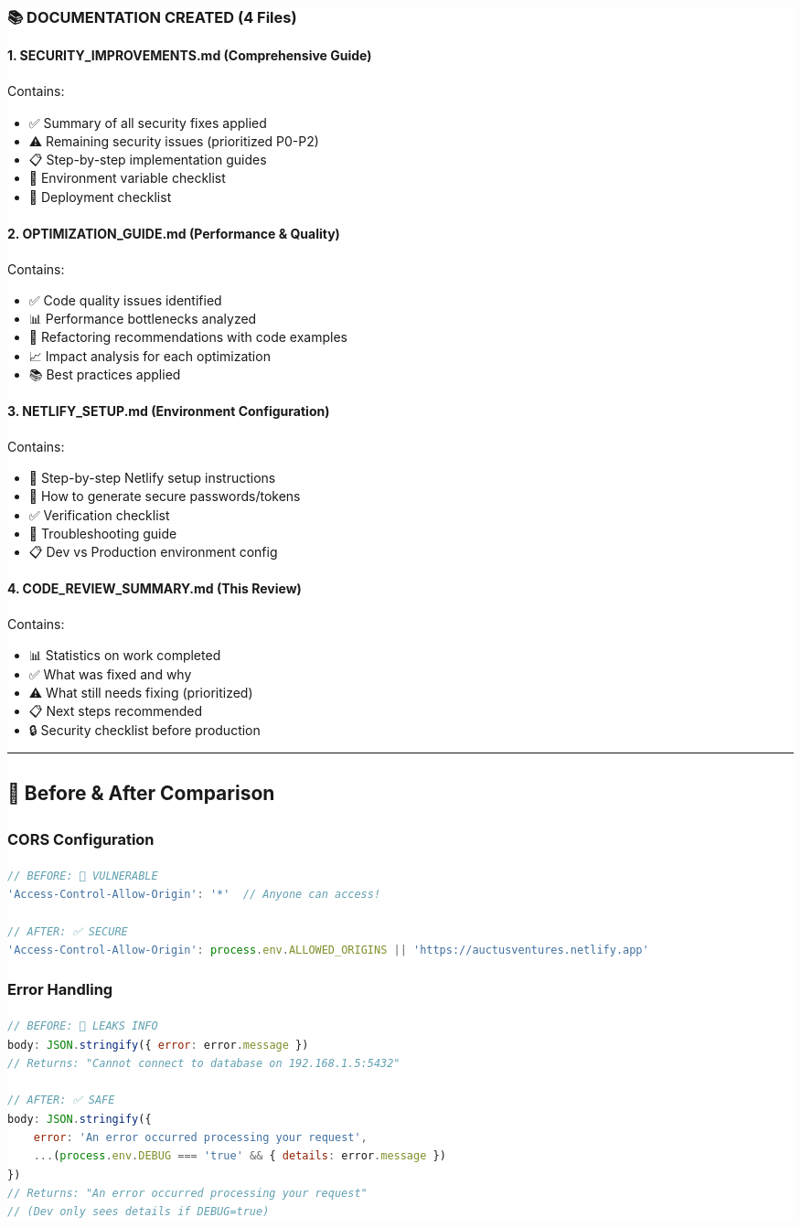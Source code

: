 
### 📚 DOCUMENTATION CREATED (4 Files)

#### 1. **SECURITY_IMPROVEMENTS.md** (Comprehensive Guide)
Contains:
- ✅ Summary of all security fixes applied
- ⚠️ Remaining security issues (prioritized P0-P2)
- 📋 Step-by-step implementation guides
- 🔐 Environment variable checklist
- 🚀 Deployment checklist

#### 2. **OPTIMIZATION_GUIDE.md** (Performance & Quality)
Contains:
- ✅ Code quality issues identified
- 📊 Performance bottlenecks analyzed
- 🔧 Refactoring recommendations with code examples
- 📈 Impact analysis for each optimization
- 📚 Best practices applied

#### 3. **NETLIFY_SETUP.md** (Environment Configuration)
Contains:
- 🚀 Step-by-step Netlify setup instructions
- 🔐 How to generate secure passwords/tokens
- ✅ Verification checklist
- 🔧 Troubleshooting guide
- 📋 Dev vs Production environment config

#### 4. **CODE_REVIEW_SUMMARY.md** (This Review)
Contains:
- 📊 Statistics on work completed
- ✅ What was fixed and why
- ⚠️ What still needs fixing (prioritized)
- 📋 Next steps recommended
- 🔒 Security checklist before production

---

## 🎯 Before & After Comparison

### CORS Configuration
```javascript
// BEFORE: 🚨 VULNERABLE
'Access-Control-Allow-Origin': '*'  // Anyone can access!

// AFTER: ✅ SECURE
'Access-Control-Allow-Origin': process.env.ALLOWED_ORIGINS || 'https://auctusventures.netlify.app'
```

### Error Handling
```javascript
// BEFORE: 🚨 LEAKS INFO
body: JSON.stringify({ error: error.message })
// Returns: "Cannot connect to database on 192.168.1.5:5432"

// AFTER: ✅ SAFE
body: JSON.stringify({ 
    error: 'An error occurred processing your request',
    ...(process.env.DEBUG === 'true' && { details: error.message })
})
// Returns: "An error occurred processing your request"
// (Dev only sees details if DEBUG=true)
```
